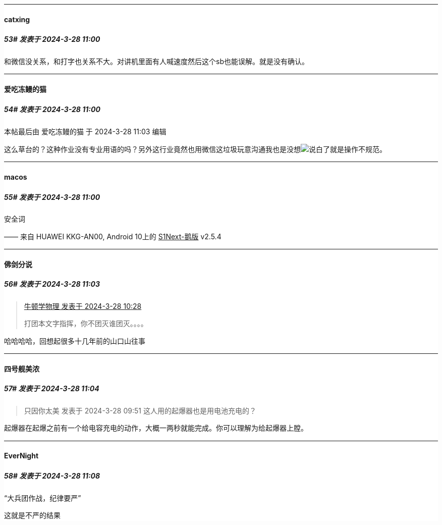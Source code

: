 *****

####  catxing  
##### 53#       发表于 2024-3-28 11:00

和微信没关系，和打字也关系不大。对讲机里面有人喊速度然后这个sb也能误解。就是没有确认。


*****

####  爱吃冻鳗的猫  
##### 54#       发表于 2024-3-28 11:00

 本帖最后由 爱吃冻鳗的猫 于 2024-3-28 11:03 编辑 

这么草台的？这种作业没有专业用语的吗？另外这行业竟然也用微信这垃圾玩意沟通我也是没想<img src="https://static.saraba1st.com/image/smiley/face2017/049.png" referrerpolicy="no-referrer">说白了就是操作不规范。

*****

####  macos  
##### 55#       发表于 2024-3-28 11:00

安全词

—— 来自 HUAWEI KKG-AN00, Android 10上的 [S1Next-鹅版](https://github.com/ykrank/S1-Next/releases) v2.5.4

*****

####  佛剑分说  
##### 56#       发表于 2024-3-28 11:03

<blockquote><a href="httphttps://bbs.saraba1st.com/2b/forum.php?mod=redirect&amp;goto=findpost&amp;pid=64402295&amp;ptid=2177479" target="_blank">牛顿学物理 发表于 2024-3-28 10:28</a>

打团本文字指挥，你不团灭谁团灭。。。。</blockquote>
哈哈哈哈，回想起很多十几年前的山口山往事

*****

####  四号舰美浓  
##### 57#       发表于 2024-3-28 11:04

<blockquote>只因你太美 发表于 2024-3-28 09:51
这人用的起爆器也是用电池充电的？</blockquote>
起爆器在起爆之前有一个给电容充电的动作，大概一两秒就能完成。你可以理解为给起爆器上膛。


*****

####  EverNight  
##### 58#       发表于 2024-3-28 11:08

“大兵团作战，纪律要严”

这就是不严的结果
